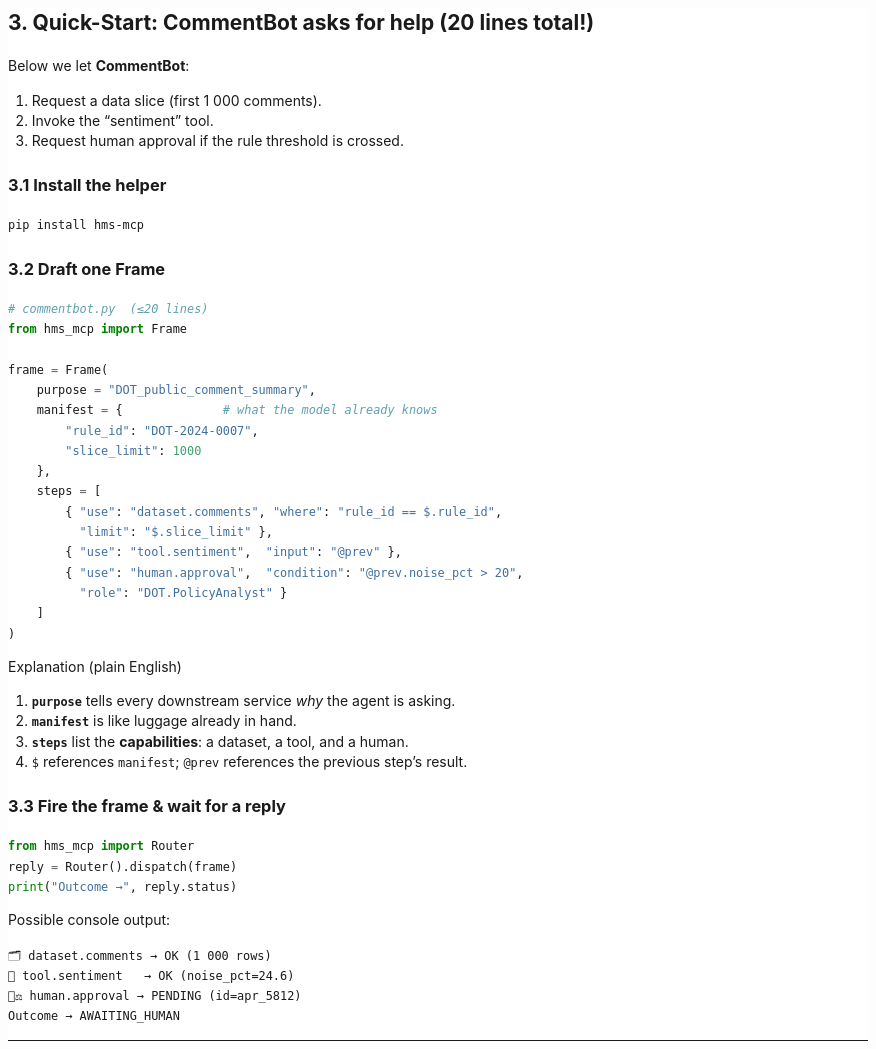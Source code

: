 ## 3. Quick-Start: CommentBot asks for help (20 lines total!)

Below we let **CommentBot**:

1. Request a data slice (first 1 000 comments).  
2. Invoke the “sentiment” tool.  
3. Request human approval if the rule threshold is crossed.

### 3.1  Install the helper

```bash
pip install hms-mcp
```

### 3.2  Draft one **Frame**

```python
# commentbot.py  (≤20 lines)
from hms_mcp import Frame

frame = Frame(
    purpose = "DOT_public_comment_summary",
    manifest = {              # what the model already knows
        "rule_id": "DOT-2024-0007",
        "slice_limit": 1000
    },
    steps = [
        { "use": "dataset.comments", "where": "rule_id == $.rule_id",
          "limit": "$.slice_limit" },
        { "use": "tool.sentiment",  "input": "@prev" },
        { "use": "human.approval",  "condition": "@prev.noise_pct > 20",
          "role": "DOT.PolicyAnalyst" }
    ]
)
```

Explanation (plain English)  
1. **`purpose`** tells every downstream service *why* the agent is asking.  
2. **`manifest`** is like luggage already in hand.  
3. **`steps`** list the **capabilities**: a dataset, a tool, and a human.  
4. `$` references `manifest`; `@prev` references the previous step’s result.

### 3.3  Fire the frame & wait for a reply

```python
from hms_mcp import Router
reply = Router().dispatch(frame)
print("Outcome →", reply.status)
```

Possible console output:

```
🗂 dataset.comments → OK (1 000 rows)
🔎 tool.sentiment   → OK (noise_pct=24.6)
🧑‍⚖️ human.approval → PENDING (id=apr_5812)
Outcome → AWAITING_HUMAN
```

---